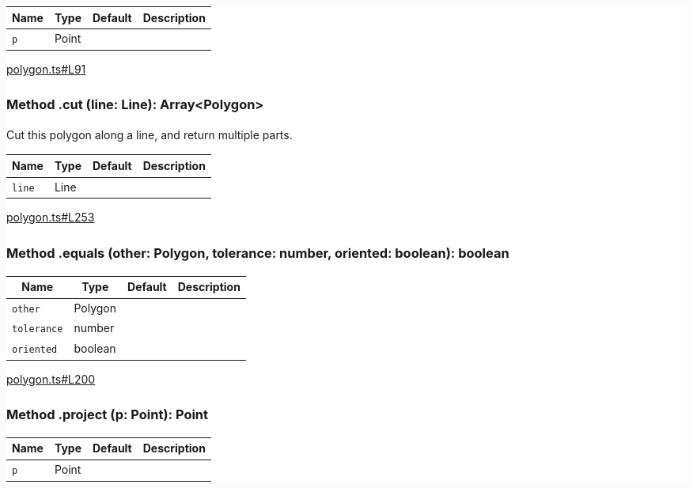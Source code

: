 | Name | Type | Default | Description |
| --- | --- | --- | --- |
| `p` | Point |  |  |


</div>

<div class="docs-item" markdown="1">

<div><a class="source" target="_blank" href="https://github.com/mathigon/euclid.js/tree/master/src/polygon.ts#L91">polygon.ts#L91</a></div>

### <span class="pill">Method</span> .cut <span class="signature">(line: Line): Array&lt;Polygon&gt;</span>

Cut this polygon along a line, and return multiple parts.

| Name | Type | Default | Description |
| --- | --- | --- | --- |
| `line` | Line |  |  |


</div>

<div class="docs-item" markdown="1">

<div><a class="source" target="_blank" href="https://github.com/mathigon/euclid.js/tree/master/src/polygon.ts#L253">polygon.ts#L253</a></div>

### <span class="pill">Method</span> .equals <span class="signature">(other: Polygon, tolerance: number, oriented: boolean): boolean</span>

| Name | Type | Default | Description |
| --- | --- | --- | --- |
| `other` | Polygon |  |  |
| `tolerance` | number |  |  |
| `oriented` | boolean |  |  |


</div>

<div class="docs-item" markdown="1">

<div><a class="source" target="_blank" href="https://github.com/mathigon/euclid.js/tree/master/src/polygon.ts#L200">polygon.ts#L200</a></div>

### <span class="pill">Method</span> .project <span class="signature">(p: Point): Point</span>

| Name | Type | Default | Description |
| --- | --- | --- | --- |
| `p` | Point |  |  |
